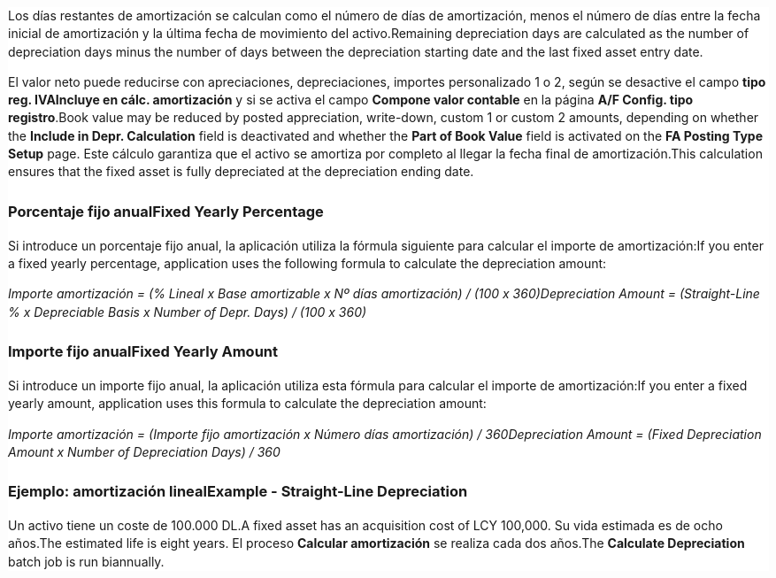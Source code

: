 <span data-ttu-id="a83c8-127">Los días restantes de amortización se calculan como el número de días de amortización, menos el número de días entre la fecha inicial de amortización y la última fecha de movimiento del activo.</span><span class="sxs-lookup"><span data-stu-id="a83c8-127">Remaining depreciation days are calculated as the number of depreciation days minus the number of days between the depreciation starting date and the last fixed asset entry date.</span></span>  

<span data-ttu-id="a83c8-128">El valor neto puede reducirse con apreciaciones, depreciaciones, importes personalizado 1 o 2, según se desactive el campo **tipo reg. IVAIncluye en cálc. amortización** y si se activa el campo **Compone valor contable** en la página **A/F Config. tipo registro**.</span><span class="sxs-lookup"><span data-stu-id="a83c8-128">Book value may be reduced by posted appreciation, write-down, custom 1 or custom 2 amounts, depending on whether the **Include in Depr. Calculation** field is deactivated and whether the **Part of Book Value** field is activated on the **FA Posting Type Setup** page.</span></span> <span data-ttu-id="a83c8-129">Este cálculo garantiza que el activo se amortiza por completo al llegar la fecha final de amortización.</span><span class="sxs-lookup"><span data-stu-id="a83c8-129">This calculation ensures that the fixed asset is fully depreciated at the depreciation ending date.</span></span>  

### <a name="fixed-yearly-percentage"></a><span data-ttu-id="a83c8-130">Porcentaje fijo anual</span><span class="sxs-lookup"><span data-stu-id="a83c8-130">Fixed Yearly Percentage</span></span>

<span data-ttu-id="a83c8-131">Si introduce un porcentaje fijo anual, la aplicación utiliza la fórmula siguiente para calcular el importe de amortización:</span><span class="sxs-lookup"><span data-stu-id="a83c8-131">If you enter a fixed yearly percentage, application uses the following formula to calculate the depreciation amount:</span></span>  

<span data-ttu-id="a83c8-132">*Importe amortización = (% Lineal x Base amortizable x Nº días amortización) / (100 x 360)*</span><span class="sxs-lookup"><span data-stu-id="a83c8-132">*Depreciation Amount = (Straight-Line % x Depreciable Basis x Number of Depr. Days) / (100 x 360)*</span></span>  

### <a name="fixed-yearly-amount"></a><span data-ttu-id="a83c8-133">Importe fijo anual</span><span class="sxs-lookup"><span data-stu-id="a83c8-133">Fixed Yearly Amount</span></span>

<span data-ttu-id="a83c8-134">Si introduce un importe fijo anual, la aplicación utiliza esta fórmula para calcular el importe de amortización:</span><span class="sxs-lookup"><span data-stu-id="a83c8-134">If you enter a fixed yearly amount, application uses this formula to calculate the depreciation amount:</span></span>  

<span data-ttu-id="a83c8-135">*Importe amortización = (Importe fijo amortización x Número días amortización) / 360*</span><span class="sxs-lookup"><span data-stu-id="a83c8-135">*Depreciation Amount = (Fixed Depreciation Amount x Number of Depreciation Days) / 360*</span></span>  

### <a name="example---straight-line-depreciation"></a><span data-ttu-id="a83c8-136">Ejemplo: amortización lineal</span><span class="sxs-lookup"><span data-stu-id="a83c8-136">Example - Straight-Line Depreciation</span></span>

<span data-ttu-id="a83c8-137">Un activo tiene un coste de 100.000 DL.</span><span class="sxs-lookup"><span data-stu-id="a83c8-137">A fixed asset has an acquisition cost of LCY 100,000.</span></span> <span data-ttu-id="a83c8-138">Su vida estimada es de ocho años.</span><span class="sxs-lookup"><span data-stu-id="a83c8-138">The estimated life is eight years.</span></span> <span data-ttu-id="a83c8-139">El proceso **Calcular amortización** se realiza cada dos años.</span><span class="sxs-lookup"><span data-stu-id="a83c8-139">The **Calculate Depreciation** batch job is run biannually.</span></span>  
